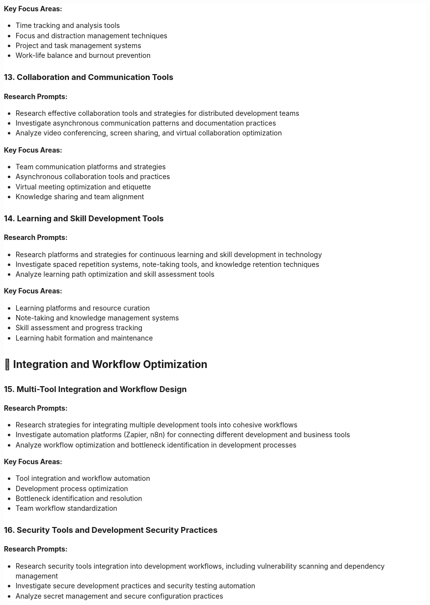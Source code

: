 **Key Focus Areas:**
- Time tracking and analysis tools
- Focus and distraction management techniques
- Project and task management systems
- Work-life balance and burnout prevention

### 13. Collaboration and Communication Tools
**Research Prompts:**
- Research effective collaboration tools and strategies for distributed development teams
- Investigate asynchronous communication patterns and documentation practices
- Analyze video conferencing, screen sharing, and virtual collaboration optimization

**Key Focus Areas:**
- Team communication platforms and strategies
- Asynchronous collaboration tools and practices
- Virtual meeting optimization and etiquette
- Knowledge sharing and team alignment

### 14. Learning and Skill Development Tools
**Research Prompts:**
- Research platforms and strategies for continuous learning and skill development in technology
- Investigate spaced repetition systems, note-taking tools, and knowledge retention techniques
- Analyze learning path optimization and skill assessment tools

**Key Focus Areas:**
- Learning platforms and resource curation
- Note-taking and knowledge management systems
- Skill assessment and progress tracking
- Learning habit formation and maintenance

## 🔗 Integration and Workflow Optimization

### 15. Multi-Tool Integration and Workflow Design
**Research Prompts:**
- Research strategies for integrating multiple development tools into cohesive workflows
- Investigate automation platforms (Zapier, n8n) for connecting different development and business tools
- Analyze workflow optimization and bottleneck identification in development processes

**Key Focus Areas:**
- Tool integration and workflow automation
- Development process optimization
- Bottleneck identification and resolution
- Team workflow standardization

### 16. Security Tools and Development Security Practices
**Research Prompts:**
- Research security tools integration into development workflows, including vulnerability scanning and dependency management
- Investigate secure development practices and security testing automation
- Analyze secret management and secure configuration practices
